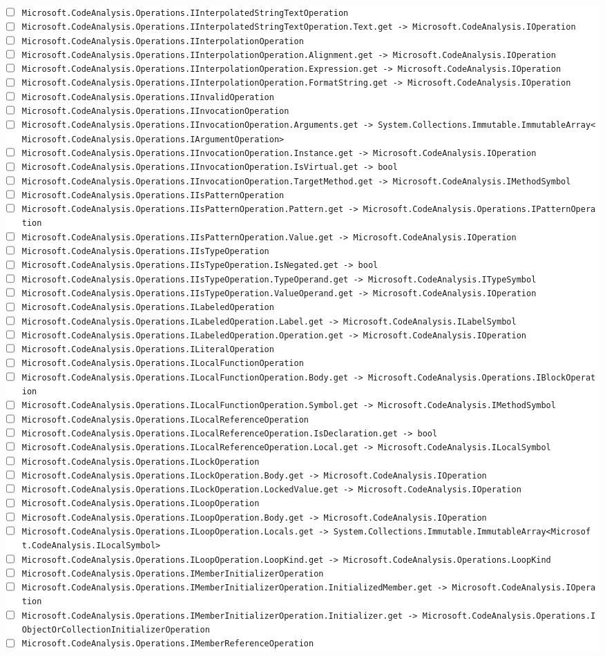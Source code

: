 * [ ] `Microsoft.CodeAnalysis.Operations.IInterpolatedStringTextOperation`
* [ ] `Microsoft.CodeAnalysis.Operations.IInterpolatedStringTextOperation.Text.get -> Microsoft.CodeAnalysis.IOperation`
* [ ] `Microsoft.CodeAnalysis.Operations.IInterpolationOperation`
* [ ] `Microsoft.CodeAnalysis.Operations.IInterpolationOperation.Alignment.get -> Microsoft.CodeAnalysis.IOperation`
* [ ] `Microsoft.CodeAnalysis.Operations.IInterpolationOperation.Expression.get -> Microsoft.CodeAnalysis.IOperation`
* [ ] `Microsoft.CodeAnalysis.Operations.IInterpolationOperation.FormatString.get -> Microsoft.CodeAnalysis.IOperation`
* [ ] `Microsoft.CodeAnalysis.Operations.IInvalidOperation`
* [ ] `Microsoft.CodeAnalysis.Operations.IInvocationOperation`
* [ ] `Microsoft.CodeAnalysis.Operations.IInvocationOperation.Arguments.get -> System.Collections.Immutable.ImmutableArray<Microsoft.CodeAnalysis.Operations.IArgumentOperation>`
* [ ] `Microsoft.CodeAnalysis.Operations.IInvocationOperation.Instance.get -> Microsoft.CodeAnalysis.IOperation`
* [ ] `Microsoft.CodeAnalysis.Operations.IInvocationOperation.IsVirtual.get -> bool`
* [ ] `Microsoft.CodeAnalysis.Operations.IInvocationOperation.TargetMethod.get -> Microsoft.CodeAnalysis.IMethodSymbol`
* [ ] `Microsoft.CodeAnalysis.Operations.IIsPatternOperation`
* [ ] `Microsoft.CodeAnalysis.Operations.IIsPatternOperation.Pattern.get -> Microsoft.CodeAnalysis.Operations.IPatternOperation`
* [ ] `Microsoft.CodeAnalysis.Operations.IIsPatternOperation.Value.get -> Microsoft.CodeAnalysis.IOperation`
* [ ] `Microsoft.CodeAnalysis.Operations.IIsTypeOperation`
* [ ] `Microsoft.CodeAnalysis.Operations.IIsTypeOperation.IsNegated.get -> bool`
* [ ] `Microsoft.CodeAnalysis.Operations.IIsTypeOperation.TypeOperand.get -> Microsoft.CodeAnalysis.ITypeSymbol`
* [ ] `Microsoft.CodeAnalysis.Operations.IIsTypeOperation.ValueOperand.get -> Microsoft.CodeAnalysis.IOperation`
* [ ] `Microsoft.CodeAnalysis.Operations.ILabeledOperation`
* [ ] `Microsoft.CodeAnalysis.Operations.ILabeledOperation.Label.get -> Microsoft.CodeAnalysis.ILabelSymbol`
* [ ] `Microsoft.CodeAnalysis.Operations.ILabeledOperation.Operation.get -> Microsoft.CodeAnalysis.IOperation`
* [ ] `Microsoft.CodeAnalysis.Operations.ILiteralOperation`
* [ ] `Microsoft.CodeAnalysis.Operations.ILocalFunctionOperation`
* [ ] `Microsoft.CodeAnalysis.Operations.ILocalFunctionOperation.Body.get -> Microsoft.CodeAnalysis.Operations.IBlockOperation`
* [ ] `Microsoft.CodeAnalysis.Operations.ILocalFunctionOperation.Symbol.get -> Microsoft.CodeAnalysis.IMethodSymbol`
* [ ] `Microsoft.CodeAnalysis.Operations.ILocalReferenceOperation`
* [ ] `Microsoft.CodeAnalysis.Operations.ILocalReferenceOperation.IsDeclaration.get -> bool`
* [ ] `Microsoft.CodeAnalysis.Operations.ILocalReferenceOperation.Local.get -> Microsoft.CodeAnalysis.ILocalSymbol`
* [ ] `Microsoft.CodeAnalysis.Operations.ILockOperation`
* [ ] `Microsoft.CodeAnalysis.Operations.ILockOperation.Body.get -> Microsoft.CodeAnalysis.IOperation`
* [ ] `Microsoft.CodeAnalysis.Operations.ILockOperation.LockedValue.get -> Microsoft.CodeAnalysis.IOperation`
* [ ] `Microsoft.CodeAnalysis.Operations.ILoopOperation`
* [ ] `Microsoft.CodeAnalysis.Operations.ILoopOperation.Body.get -> Microsoft.CodeAnalysis.IOperation`
* [ ] `Microsoft.CodeAnalysis.Operations.ILoopOperation.Locals.get -> System.Collections.Immutable.ImmutableArray<Microsoft.CodeAnalysis.ILocalSymbol>`
* [ ] `Microsoft.CodeAnalysis.Operations.ILoopOperation.LoopKind.get -> Microsoft.CodeAnalysis.Operations.LoopKind`
* [ ] `Microsoft.CodeAnalysis.Operations.IMemberInitializerOperation`
* [ ] `Microsoft.CodeAnalysis.Operations.IMemberInitializerOperation.InitializedMember.get -> Microsoft.CodeAnalysis.IOperation`
* [ ] `Microsoft.CodeAnalysis.Operations.IMemberInitializerOperation.Initializer.get -> Microsoft.CodeAnalysis.Operations.IObjectOrCollectionInitializerOperation`
* [ ] `Microsoft.CodeAnalysis.Operations.IMemberReferenceOperation`